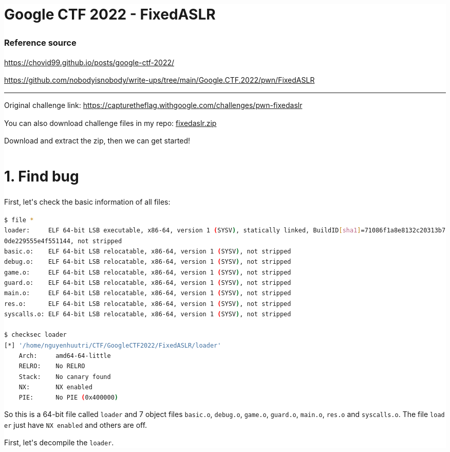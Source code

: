 # Google CTF 2022 - FixedASLR

### Reference source

https://chovid99.github.io/posts/google-ctf-2022/

https://github.com/nobodyisnobody/write-ups/tree/main/Google.CTF.2022/pwn/FixedASLR

---

Original challenge link: https://capturetheflag.withgoogle.com/challenges/pwn-fixedaslr

You can also download challenge files in my repo: [fixedaslr.zip](fixedaslr.zip)

Download and extract the zip, then we can get started!

# 1. Find bug

First, let's check the basic information of all files:

```bash
$ file *
loader:     ELF 64-bit LSB executable, x86-64, version 1 (SYSV), statically linked, BuildID[sha1]=71086f1a8e8132c20313b70de229555e4f551144, not stripped
basic.o:    ELF 64-bit LSB relocatable, x86-64, version 1 (SYSV), not stripped
debug.o:    ELF 64-bit LSB relocatable, x86-64, version 1 (SYSV), not stripped
game.o:     ELF 64-bit LSB relocatable, x86-64, version 1 (SYSV), not stripped
guard.o:    ELF 64-bit LSB relocatable, x86-64, version 1 (SYSV), not stripped
main.o:     ELF 64-bit LSB relocatable, x86-64, version 1 (SYSV), not stripped
res.o:      ELF 64-bit LSB relocatable, x86-64, version 1 (SYSV), not stripped
syscalls.o: ELF 64-bit LSB relocatable, x86-64, version 1 (SYSV), not stripped

$ checksec loader
[*] '/home/nguyenhuutri/CTF/GoogleCTF2022/FixedASLR/loader'
    Arch:     amd64-64-little
    RELRO:    No RELRO
    Stack:    No canary found
    NX:       NX enabled
    PIE:      No PIE (0x400000)
```

So this is a 64-bit file called `loader` and 7 object files `basic.o`, `debug.o`, `game.o`, `guard.o`, `main.o`, `res.o` and `syscalls.o`. The file `loader` just have `NX enabled` and others are off.

First, let's decompile the `loader`.
